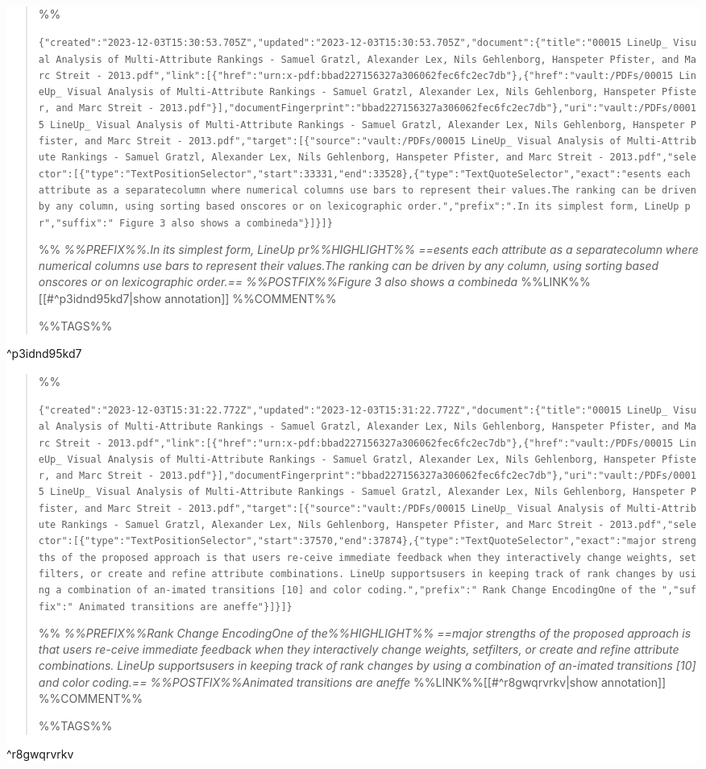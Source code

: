 
>%%
>```annotation-json
>{"created":"2023-12-03T15:30:53.705Z","updated":"2023-12-03T15:30:53.705Z","document":{"title":"00015 LineUp_ Visual Analysis of Multi-Attribute Rankings - Samuel Gratzl, Alexander Lex, Nils Gehlenborg, Hanspeter Pfister, and Marc Streit - 2013.pdf","link":[{"href":"urn:x-pdf:bbad227156327a306062fec6fc2ec7db"},{"href":"vault:/PDFs/00015 LineUp_ Visual Analysis of Multi-Attribute Rankings - Samuel Gratzl, Alexander Lex, Nils Gehlenborg, Hanspeter Pfister, and Marc Streit - 2013.pdf"}],"documentFingerprint":"bbad227156327a306062fec6fc2ec7db"},"uri":"vault:/PDFs/00015 LineUp_ Visual Analysis of Multi-Attribute Rankings - Samuel Gratzl, Alexander Lex, Nils Gehlenborg, Hanspeter Pfister, and Marc Streit - 2013.pdf","target":[{"source":"vault:/PDFs/00015 LineUp_ Visual Analysis of Multi-Attribute Rankings - Samuel Gratzl, Alexander Lex, Nils Gehlenborg, Hanspeter Pfister, and Marc Streit - 2013.pdf","selector":[{"type":"TextPositionSelector","start":33331,"end":33528},{"type":"TextQuoteSelector","exact":"esents each attribute as a separatecolumn where numerical columns use bars to represent their values.The ranking can be driven by any column, using sorting based onscores or on lexicographic order.","prefix":".In its simplest form, LineUp pr","suffix":" Figure 3 also shows a combineda"}]}]}
>```
>%%
>*%%PREFIX%%.In its simplest form, LineUp pr%%HIGHLIGHT%% ==esents each attribute as a separatecolumn where numerical columns use bars to represent their values.The ranking can be driven by any column, using sorting based onscores or on lexicographic order.== %%POSTFIX%%Figure 3 also shows a combineda*
>%%LINK%%[[#^p3idnd95kd7|show annotation]]
>%%COMMENT%%
>
>%%TAGS%%
>
^p3idnd95kd7


>%%
>```annotation-json
>{"created":"2023-12-03T15:31:22.772Z","updated":"2023-12-03T15:31:22.772Z","document":{"title":"00015 LineUp_ Visual Analysis of Multi-Attribute Rankings - Samuel Gratzl, Alexander Lex, Nils Gehlenborg, Hanspeter Pfister, and Marc Streit - 2013.pdf","link":[{"href":"urn:x-pdf:bbad227156327a306062fec6fc2ec7db"},{"href":"vault:/PDFs/00015 LineUp_ Visual Analysis of Multi-Attribute Rankings - Samuel Gratzl, Alexander Lex, Nils Gehlenborg, Hanspeter Pfister, and Marc Streit - 2013.pdf"}],"documentFingerprint":"bbad227156327a306062fec6fc2ec7db"},"uri":"vault:/PDFs/00015 LineUp_ Visual Analysis of Multi-Attribute Rankings - Samuel Gratzl, Alexander Lex, Nils Gehlenborg, Hanspeter Pfister, and Marc Streit - 2013.pdf","target":[{"source":"vault:/PDFs/00015 LineUp_ Visual Analysis of Multi-Attribute Rankings - Samuel Gratzl, Alexander Lex, Nils Gehlenborg, Hanspeter Pfister, and Marc Streit - 2013.pdf","selector":[{"type":"TextPositionSelector","start":37570,"end":37874},{"type":"TextQuoteSelector","exact":"major strengths of the proposed approach is that users re-ceive immediate feedback when they interactively change weights, setfilters, or create and refine attribute combinations. LineUp supportsusers in keeping track of rank changes by using a combination of an-imated transitions [10] and color coding.","prefix":" Rank Change EncodingOne of the ","suffix":" Animated transitions are aneffe"}]}]}
>```
>%%
>*%%PREFIX%%Rank Change EncodingOne of the%%HIGHLIGHT%% ==major strengths of the proposed approach is that users re-ceive immediate feedback when they interactively change weights, setfilters, or create and refine attribute combinations. LineUp supportsusers in keeping track of rank changes by using a combination of an-imated transitions [10] and color coding.== %%POSTFIX%%Animated transitions are aneffe*
>%%LINK%%[[#^r8gwqrvrkv|show annotation]]
>%%COMMENT%%
>
>%%TAGS%%
>
^r8gwqrvrkv
